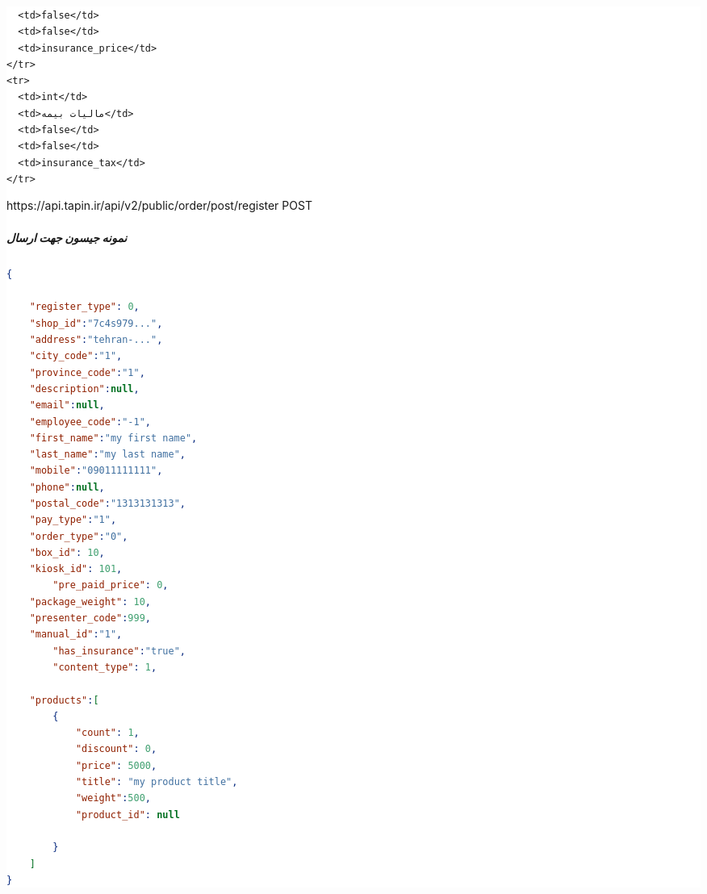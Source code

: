       <td>false</td>
      <td>false</td>
      <td>insurance_price</td>
    </tr>
    <tr>
      <td>int</td>
      <td>مالیات بیمه</td>
      <td>false</td>
      <td>false</td>
      <td>insurance_tax</td>
    </tr>
  </tbody>
</table>

</div>

<div class="left-section">

<div class="token">
<span style="text-align: left">https://api.tapin.ir/api/v2/public/order/post/register</span>
 <span class="badge post">POST</span>
</div>

##### نمونه جیسون جهت ارسال
```json
{

	"register_type": 0,
	"shop_id":"7c4s979...",
	"address":"tehran-...",
	"city_code":"1",
	"province_code":"1",
	"description":null,
	"email":null,
	"employee_code":"-1",
	"first_name":"my first name",
	"last_name":"my last name",
	"mobile":"09011111111",
	"phone":null,
	"postal_code":"1313131313",
	"pay_type":"1",
	"order_type":"0",
	"box_id": 10,
	"kiosk_id": 101,
        "pre_paid_price": 0,
	"package_weight": 10,
	"presenter_code":999,
	"manual_id":"1",
        "has_insurance":"true",
        "content_type": 1,

	"products":[
		{
			"count": 1,
			"discount": 0,
			"price": 5000,
			"title": "my product title",
			"weight":500,
			"product_id": null

		}
	]
}

```
